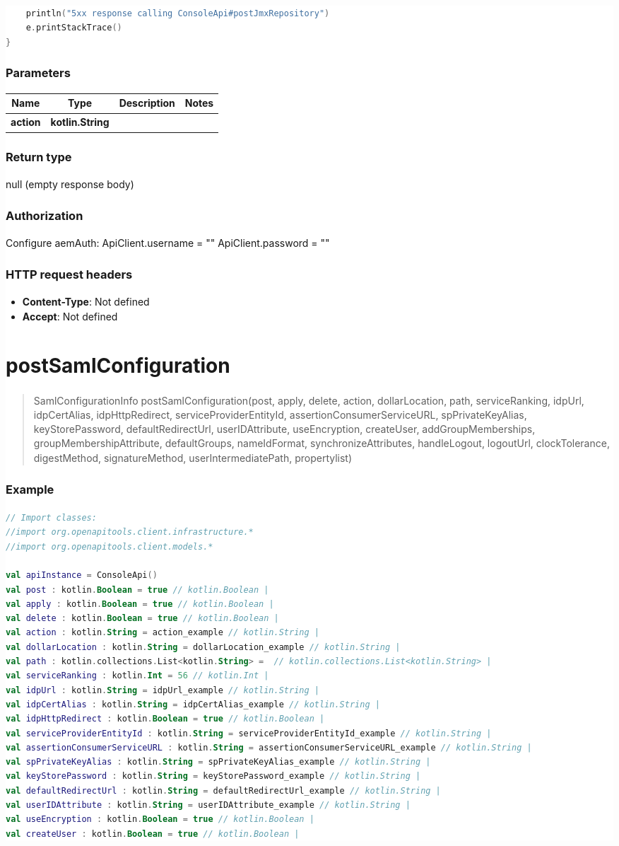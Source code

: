 ```kotlin
    println("5xx response calling ConsoleApi#postJmxRepository")
    e.printStackTrace()
}
```

### Parameters

Name | Type | Description  | Notes
------------- | ------------- | ------------- | -------------
 **action** | **kotlin.String**|  |

### Return type

null (empty response body)

### Authorization


Configure aemAuth:
    ApiClient.username = ""
    ApiClient.password = ""

### HTTP request headers

 - **Content-Type**: Not defined
 - **Accept**: Not defined

<a name="postSamlConfiguration"></a>
# **postSamlConfiguration**
> SamlConfigurationInfo postSamlConfiguration(post, apply, delete, action, dollarLocation, path, serviceRanking, idpUrl, idpCertAlias, idpHttpRedirect, serviceProviderEntityId, assertionConsumerServiceURL, spPrivateKeyAlias, keyStorePassword, defaultRedirectUrl, userIDAttribute, useEncryption, createUser, addGroupMemberships, groupMembershipAttribute, defaultGroups, nameIdFormat, synchronizeAttributes, handleLogout, logoutUrl, clockTolerance, digestMethod, signatureMethod, userIntermediatePath, propertylist)



### Example
```kotlin
// Import classes:
//import org.openapitools.client.infrastructure.*
//import org.openapitools.client.models.*

val apiInstance = ConsoleApi()
val post : kotlin.Boolean = true // kotlin.Boolean | 
val apply : kotlin.Boolean = true // kotlin.Boolean | 
val delete : kotlin.Boolean = true // kotlin.Boolean | 
val action : kotlin.String = action_example // kotlin.String | 
val dollarLocation : kotlin.String = dollarLocation_example // kotlin.String | 
val path : kotlin.collections.List<kotlin.String> =  // kotlin.collections.List<kotlin.String> | 
val serviceRanking : kotlin.Int = 56 // kotlin.Int | 
val idpUrl : kotlin.String = idpUrl_example // kotlin.String | 
val idpCertAlias : kotlin.String = idpCertAlias_example // kotlin.String | 
val idpHttpRedirect : kotlin.Boolean = true // kotlin.Boolean | 
val serviceProviderEntityId : kotlin.String = serviceProviderEntityId_example // kotlin.String | 
val assertionConsumerServiceURL : kotlin.String = assertionConsumerServiceURL_example // kotlin.String | 
val spPrivateKeyAlias : kotlin.String = spPrivateKeyAlias_example // kotlin.String | 
val keyStorePassword : kotlin.String = keyStorePassword_example // kotlin.String | 
val defaultRedirectUrl : kotlin.String = defaultRedirectUrl_example // kotlin.String | 
val userIDAttribute : kotlin.String = userIDAttribute_example // kotlin.String | 
val useEncryption : kotlin.Boolean = true // kotlin.Boolean | 
val createUser : kotlin.Boolean = true // kotlin.Boolean | 
```